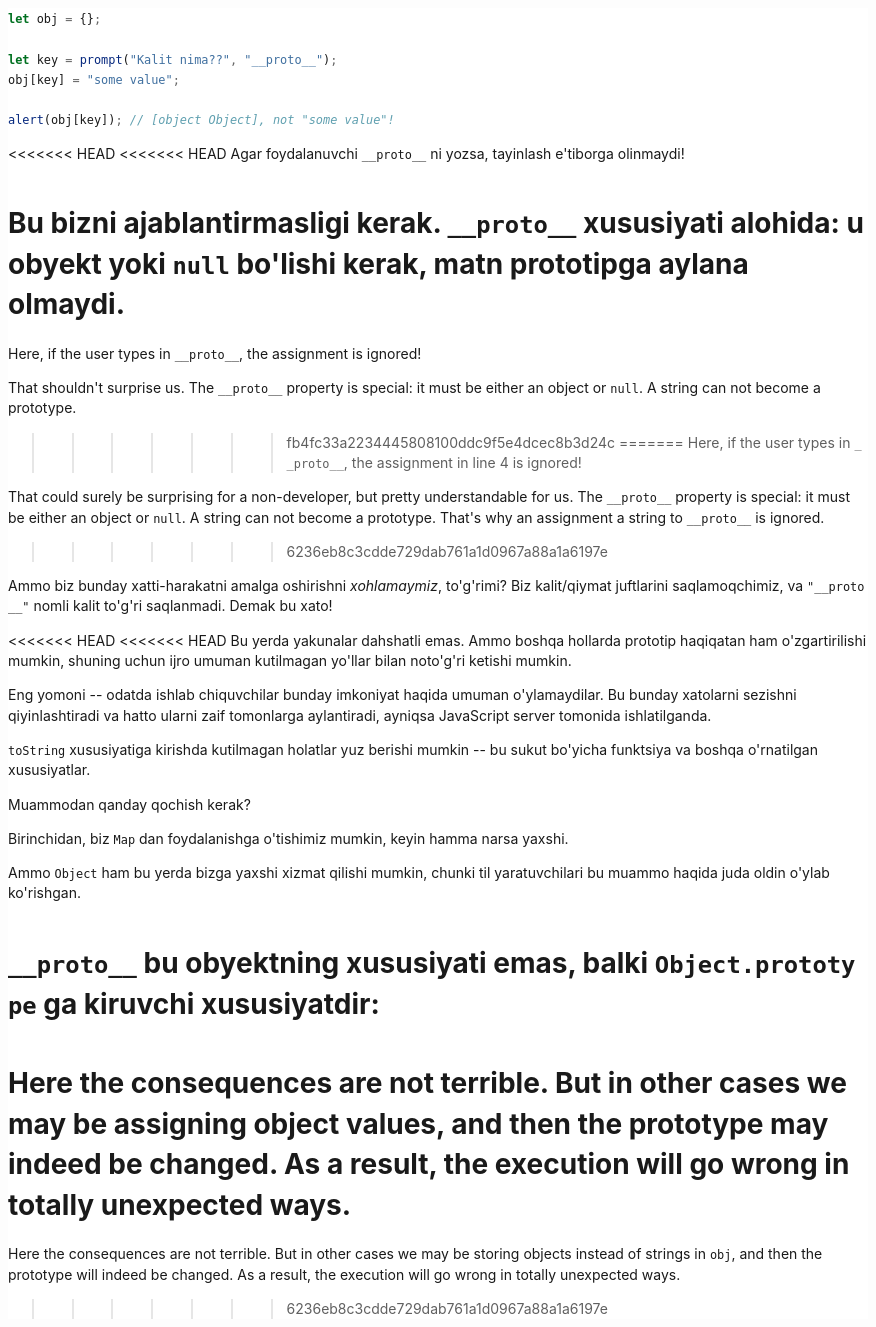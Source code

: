 ```js run
let obj = {};

let key = prompt("Kalit nima??", "__proto__");
obj[key] = "some value";

alert(obj[key]); // [object Object], not "some value"!
```

<<<<<<< HEAD
<<<<<<< HEAD
Agar foydalanuvchi `__proto__` ni yozsa, tayinlash e'tiborga olinmaydi!

Bu bizni ajablantirmasligi kerak. `__proto__` xususiyati alohida: u obyekt yoki `null` bo'lishi kerak, matn prototipga aylana olmaydi.
=======
Here, if the user types in `__proto__`, the assignment is ignored!

That shouldn't surprise us. The `__proto__` property is special: it must be either an object or `null`. A string can not become a prototype.
>>>>>>> fb4fc33a2234445808100ddc9f5e4dcec8b3d24c
=======
Here, if the user types in `__proto__`, the assignment in line 4 is ignored!

That could surely be surprising for a non-developer, but pretty understandable for us. The `__proto__` property is special: it must be either an object or `null`. A string can not become a prototype. That's why an assignment a string to `__proto__` is ignored.
>>>>>>> 6236eb8c3cdde729dab761a1d0967a88a1a6197e

Ammo biz bunday xatti-harakatni amalga oshirishni *xohlamaymiz*, to'g'rimi? Biz kalit/qiymat juftlarini saqlamoqchimiz, va `"__proto__"` nomli kalit to'g'ri saqlanmadi. Demak bu xato!

<<<<<<< HEAD
<<<<<<< HEAD
Bu yerda yakunalar dahshatli emas. Ammo boshqa hollarda prototip haqiqatan ham o'zgartirilishi mumkin, shuning uchun ijro umuman kutilmagan yo'llar bilan noto'g'ri ketishi mumkin.

Eng yomoni -- odatda ishlab chiquvchilar bunday imkoniyat haqida umuman o'ylamaydilar. Bu bunday xatolarni sezishni qiyinlashtiradi va hatto ularni zaif tomonlarga aylantiradi, ayniqsa JavaScript server tomonida ishlatilganda.

`toString` xususiyatiga kirishda kutilmagan holatlar yuz berishi mumkin -- bu sukut bo'yicha funktsiya va boshqa o'rnatilgan xususiyatlar.

Muammodan qanday qochish kerak?

Birinchidan, biz `Map` dan foydalanishga o'tishimiz mumkin, keyin hamma narsa yaxshi.

Ammo `Object` ham bu yerda bizga yaxshi xizmat qilishi mumkin, chunki til yaratuvchilari bu muammo haqida juda oldin o'ylab ko'rishgan.

`__proto__` bu obyektning xususiyati emas, balki `Object.prototype` ga kiruvchi xususiyatdir:
=======
Here the consequences are not terrible. But in other cases we may be assigning object values, and then the prototype may indeed be changed. As a result, the execution will go wrong in totally unexpected ways.
=======
Here the consequences are not terrible. But in other cases we may be storing objects instead of strings in `obj`, and then the prototype will indeed be changed. As a result, the execution will go wrong in totally unexpected ways.
>>>>>>> 6236eb8c3cdde729dab761a1d0967a88a1a6197e
